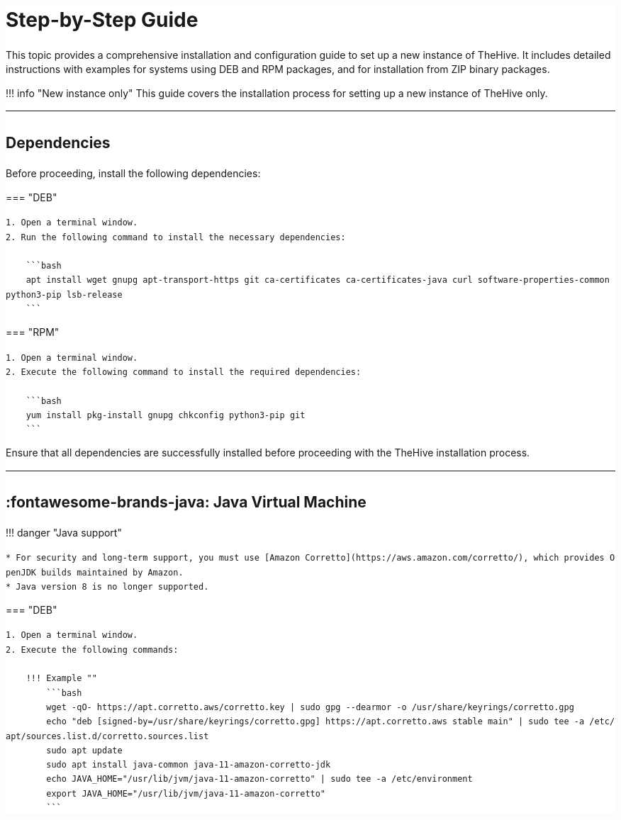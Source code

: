 # Step-by-Step Guide

This topic provides a comprehensive installation and configuration guide to set up a new instance of TheHive. It includes detailed instructions with examples for systems using DEB and RPM packages, and for installation from ZIP binary packages.

!!! info "New instance only"
    This guide covers the installation process for setting up a new instance of TheHive only.

---

## Dependencies

Before proceeding, install the following dependencies:

=== "DEB"

    1. Open a terminal window.
    2. Run the following command to install the necessary dependencies:

        ```bash
        apt install wget gnupg apt-transport-https git ca-certificates ca-certificates-java curl software-properties-common python3-pip lsb-release
        ```

=== "RPM"

    1. Open a terminal window.
    2. Execute the following command to install the required dependencies:

        ```bash
        yum install pkg-install gnupg chkconfig python3-pip git
        ```

Ensure that all dependencies are successfully installed before proceeding with the TheHive installation process.

---

## :fontawesome-brands-java: Java Virtual Machine
 
!!! danger "Java support"

    * For security and long-term support, you must use [Amazon Corretto](https://aws.amazon.com/corretto/), which provides OpenJDK builds maintained by Amazon.
    * Java version 8 is no longer supported.

=== "DEB"

    1. Open a terminal window.
    2. Execute the following commands:

        !!! Example ""
            ```bash
            wget -qO- https://apt.corretto.aws/corretto.key | sudo gpg --dearmor -o /usr/share/keyrings/corretto.gpg
            echo "deb [signed-by=/usr/share/keyrings/corretto.gpg] https://apt.corretto.aws stable main" | sudo tee -a /etc/apt/sources.list.d/corretto.sources.list
            sudo apt update
            sudo apt install java-common java-11-amazon-corretto-jdk
            echo JAVA_HOME="/usr/lib/jvm/java-11-amazon-corretto" | sudo tee -a /etc/environment
            export JAVA_HOME="/usr/lib/jvm/java-11-amazon-corretto"
            ```
